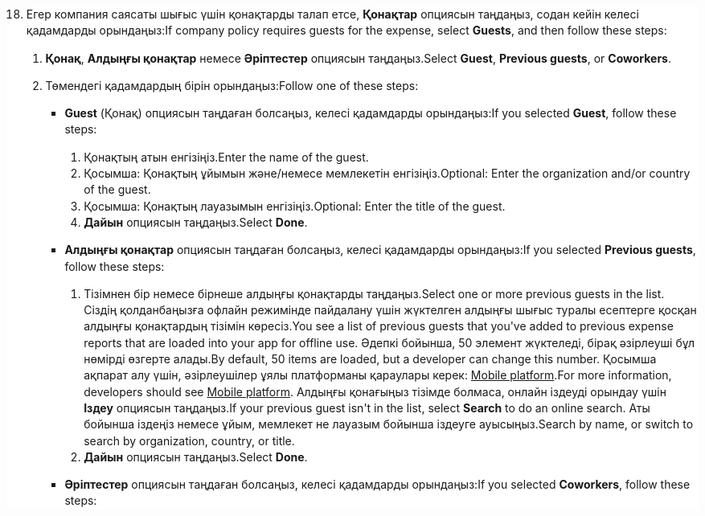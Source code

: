 18. <span data-ttu-id="c2d21-257">Егер компания саясаты шығыс үшін қонақтарды талап етсе, **Қонақтар** опциясын таңдаңыз, содан кейін келесі қадамдарды орындаңыз:</span><span class="sxs-lookup"><span data-stu-id="c2d21-257">If company policy requires guests for the expense, select **Guests**, and then follow these steps:</span></span>

    1. <span data-ttu-id="c2d21-258">**Қонақ**,  **Алдыңғы қонақтар** немесе **Әріптестер** опциясын таңдаңыз.</span><span class="sxs-lookup"><span data-stu-id="c2d21-258">Select **Guest**, **Previous guests**, or **Coworkers**.</span></span>
    2. <span data-ttu-id="c2d21-259">Төмендегі қадамдардың бірін орындаңыз:</span><span class="sxs-lookup"><span data-stu-id="c2d21-259">Follow one of these steps:</span></span>

        - <span data-ttu-id="c2d21-260">**Guest** (Қонақ) опциясын таңдаған болсаңыз, келесі қадамдарды орындаңыз:</span><span class="sxs-lookup"><span data-stu-id="c2d21-260">If you selected **Guest**, follow these steps:</span></span>

            1. <span data-ttu-id="c2d21-261">Қонақтың атын енгізіңіз.</span><span class="sxs-lookup"><span data-stu-id="c2d21-261">Enter the name of the guest.</span></span>
            2. <span data-ttu-id="c2d21-262">Қосымша: Қонақтың ұйымын және/немесе мемлекетін енгізіңіз.</span><span class="sxs-lookup"><span data-stu-id="c2d21-262">Optional: Enter the organization and/or country of the guest.</span></span>
            3. <span data-ttu-id="c2d21-263">Қосымша: Қонақтың лауазымын енгізіңіз.</span><span class="sxs-lookup"><span data-stu-id="c2d21-263">Optional: Enter the title of the guest.</span></span>
            4. <span data-ttu-id="c2d21-264">**Дайын** опциясын таңдаңыз.</span><span class="sxs-lookup"><span data-stu-id="c2d21-264">Select **Done**.</span></span>

        - <span data-ttu-id="c2d21-265">**Алдыңғы қонақтар** опциясын таңдаған болсаңыз, келесі қадамдарды орындаңыз:</span><span class="sxs-lookup"><span data-stu-id="c2d21-265">If you selected **Previous guests**, follow these steps:</span></span>

            1. <span data-ttu-id="c2d21-266">Тізімнен бір немесе бірнеше алдыңғы қонақтарды таңдаңыз.</span><span class="sxs-lookup"><span data-stu-id="c2d21-266">Select one or more previous guests in the list.</span></span> <span data-ttu-id="c2d21-267">Сіздің қолданбаңызға офлайн режимінде пайдалану үшін жүктелген алдыңғы шығыс туралы есептерге қосқан алдыңғы қонақтардың тізімін көресіз.</span><span class="sxs-lookup"><span data-stu-id="c2d21-267">You see a list of previous guests that you've added to previous expense reports that are loaded into your app for offline use.</span></span> <span data-ttu-id="c2d21-268">Әдепкі бойынша, 50 элемент жүктеледі, бірақ әзірлеуші бұл нөмірді өзгерте алады.</span><span class="sxs-lookup"><span data-stu-id="c2d21-268">By default, 50 items are loaded, but a developer can change this number.</span></span> <span data-ttu-id="c2d21-269">Қосымша ақпарат алу үшін, әзірлеушілер ұялы платформаны қараулары керек: [Mobile platform](https://docs.microsoft.com/dynamics365/fin-ops-core/dev-itpro/mobile-apps/platform/mobile-platform-getting-started).</span><span class="sxs-lookup"><span data-stu-id="c2d21-269">For more information, developers should see [Mobile platform](https://docs.microsoft.com/dynamics365/fin-ops-core/dev-itpro/mobile-apps/platform/mobile-platform-getting-started).</span></span> <span data-ttu-id="c2d21-270">Алдыңғы қонағыңыз тізімде болмаса, онлайн іздеуді орындау үшін **Іздеу** опциясын таңдаңыз.</span><span class="sxs-lookup"><span data-stu-id="c2d21-270">If your previous guest isn't in the list, select **Search** to do an online search.</span></span> <span data-ttu-id="c2d21-271">Аты бойынша іздеңіз немесе ұйым, мемлекет не лауазым бойынша іздеуге ауысыңыз.</span><span class="sxs-lookup"><span data-stu-id="c2d21-271">Search by name, or switch to search by organization, country, or title.</span></span>
            2. <span data-ttu-id="c2d21-272">**Дайын** опциясын таңдаңыз.</span><span class="sxs-lookup"><span data-stu-id="c2d21-272">Select **Done**.</span></span>

        - <span data-ttu-id="c2d21-273">**Әріптестер** опциясын таңдаған болсаңыз, келесі қадамдарды орындаңыз:</span><span class="sxs-lookup"><span data-stu-id="c2d21-273">If you selected **Coworkers**, follow these steps:</span></span>

